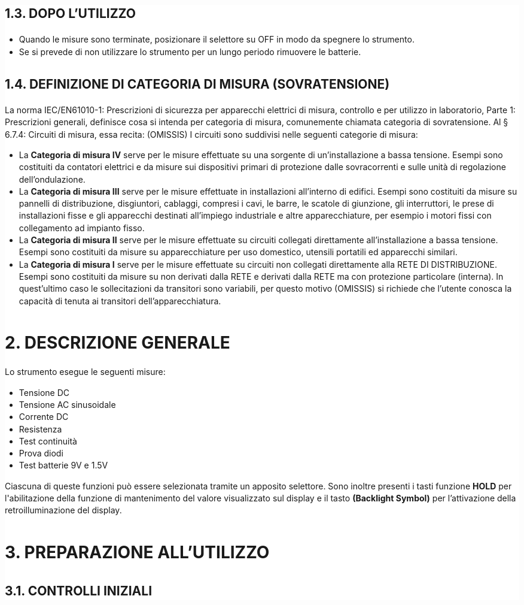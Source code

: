 ## 1.3. DOPO L’UTILIZZO

*   Quando le misure sono terminate, posizionare il selettore su OFF in modo da spegnere lo strumento.
*   Se si prevede di non utilizzare lo strumento per un lungo periodo rimuovere le batterie.

## 1.4. DEFINIZIONE DI CATEGORIA DI MISURA (SOVRATENSIONE)

La norma IEC/EN61010-1: Prescrizioni di sicurezza per apparecchi elettrici di misura, controllo e per utilizzo in laboratorio, Parte 1: Prescrizioni generali, definisce cosa si intenda per categoria di misura, comunemente chiamata categoria di sovratensione. Al § 6.7.4: Circuiti di misura, essa recita: (OMISSIS) I circuiti sono suddivisi nelle seguenti categorie di misura:

*   La **Categoria di misura IV** serve per le misure effettuate su una sorgente di un’installazione a bassa tensione. Esempi sono costituiti da contatori elettrici e da misure sui dispositivi primari di protezione dalle sovracorrenti e sulle unità di regolazione dell’ondulazione.
*   La **Categoria di misura III** serve per le misure effettuate in installazioni all’interno di edifici. Esempi sono costituiti da misure su pannelli di distribuzione, disgiuntori, cablaggi, compresi i cavi, le barre, le scatole di giunzione, gli interruttori, le prese di installazioni fisse e gli apparecchi destinati all’impiego industriale e altre apparecchiature, per esempio i motori fissi con collegamento ad impianto fisso.
*   La **Categoria di misura II** serve per le misure effettuate su circuiti collegati direttamente all’installazione a bassa tensione. Esempi sono costituiti da misure su apparecchiature per uso domestico, utensili portatili ed apparecchi similari.
*   La **Categoria di misura I** serve per le misure effettuate su circuiti non collegati direttamente alla RETE DI DISTRIBUZIONE. Esempi sono costituiti da misure su non derivati dalla RETE e derivati dalla RETE ma con protezione particolare (interna). In quest’ultimo caso le sollecitazioni da transitori sono variabili, per questo motivo (OMISSIS) si richiede che l’utente conosca la capacità di tenuta ai transitori dell’apparecchiatura.

# 2. DESCRIZIONE GENERALE

Lo strumento esegue le seguenti misure:

*   Tensione DC
*   Tensione AC sinusoidale
*   Corrente DC
*   Resistenza
*   Test continuità
*   Prova diodi
*   Test batterie 9V e 1.5V

Ciascuna di queste funzioni può essere selezionata tramite un apposito selettore. Sono inoltre presenti i tasti funzione **HOLD** per l'abilitazione della funzione di mantenimento del valore visualizzato sul display e il tasto **(Backlight Symbol)** per l’attivazione della retroilluminazione del display.

# 3. PREPARAZIONE ALL’UTILIZZO

## 3.1. CONTROLLI INIZIALI
